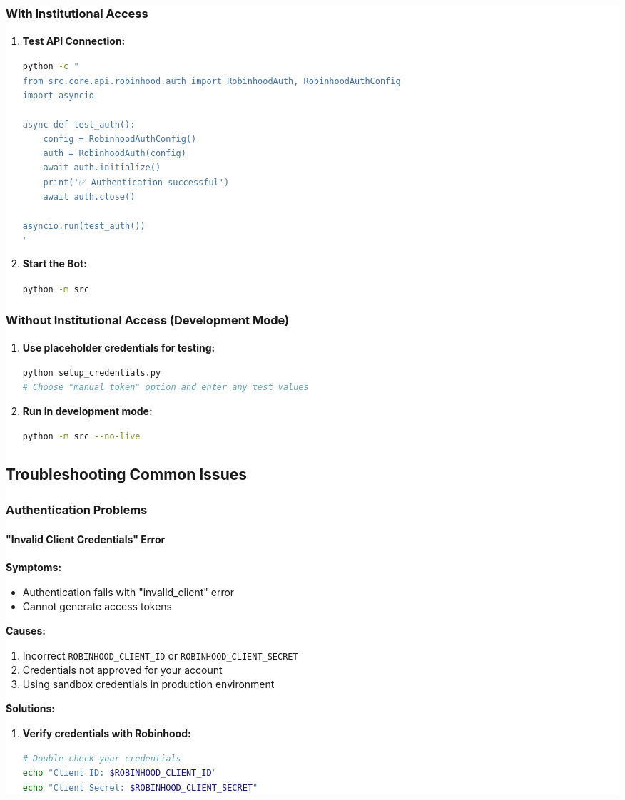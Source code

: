 ### With Institutional Access

1. **Test API Connection:**
   ```bash
   python -c "
   from src.core.api.robinhood.auth import RobinhoodAuth, RobinhoodAuthConfig
   import asyncio

   async def test_auth():
       config = RobinhoodAuthConfig()
       auth = RobinhoodAuth(config)
       await auth.initialize()
       print('✅ Authentication successful')
       await auth.close()

   asyncio.run(test_auth())
   "
   ```

2. **Start the Bot:**
   ```bash
   python -m src
   ```

### Without Institutional Access (Development Mode)

1. **Use placeholder credentials for testing:**
   ```bash
   python setup_credentials.py
   # Choose "manual token" option and enter any test values
   ```

2. **Run in development mode:**
   ```bash
   python -m src --no-live
   ```

## Troubleshooting Common Issues

### Authentication Problems

#### "Invalid Client Credentials" Error
**Symptoms:**
- Authentication fails with "invalid_client" error
- Cannot generate access tokens

**Causes:**
1. Incorrect `ROBINHOOD_CLIENT_ID` or `ROBINHOOD_CLIENT_SECRET`
2. Credentials not approved for your account
3. Using sandbox credentials in production environment

**Solutions:**
1. **Verify credentials with Robinhood:**
   ```bash
   # Double-check your credentials
   echo "Client ID: $ROBINHOOD_CLIENT_ID"
   echo "Client Secret: $ROBINHOOD_CLIENT_SECRET"
   ```

